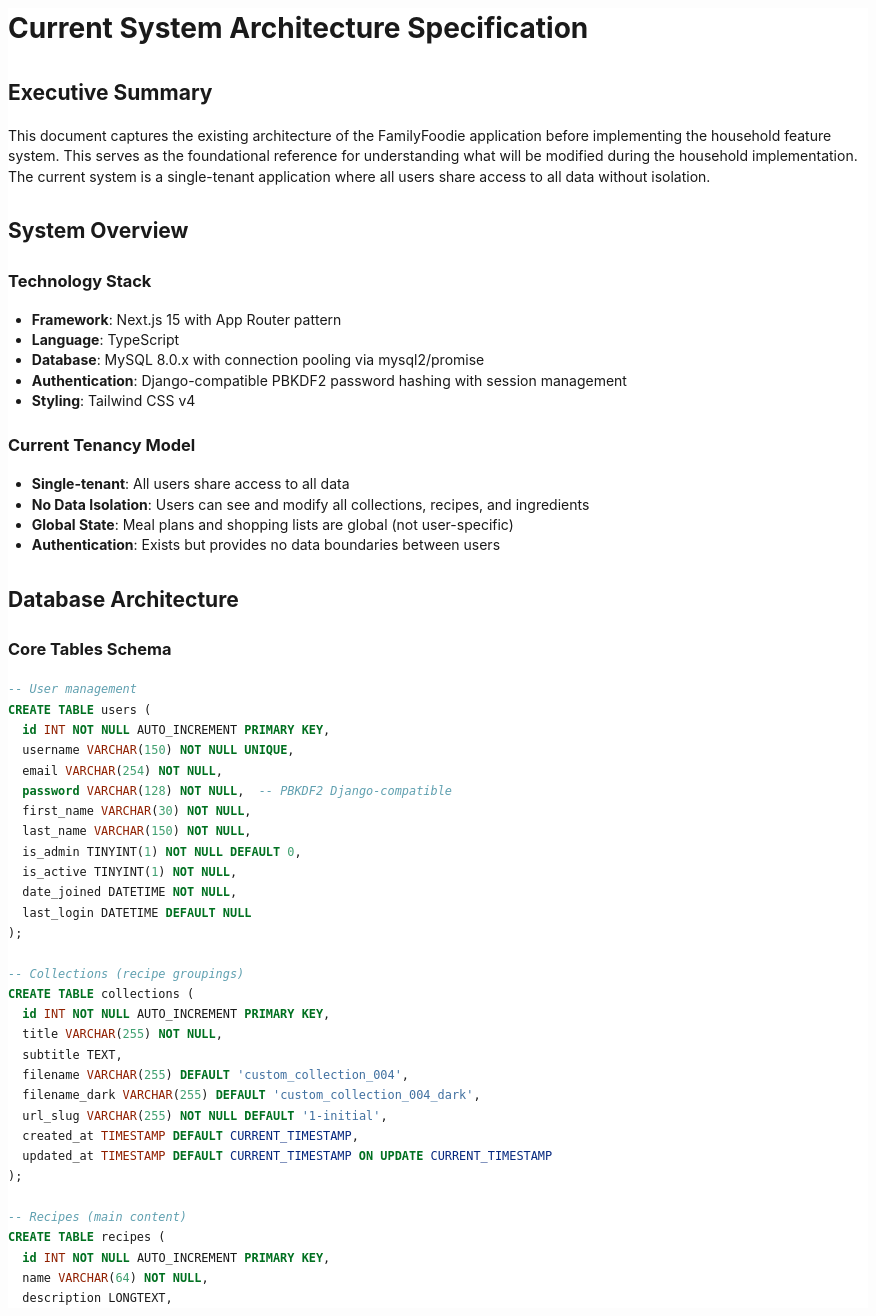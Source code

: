 # Current System Architecture Specification

## Executive Summary

This document captures the existing architecture of the FamilyFoodie application before implementing the household feature system. This serves as the foundational reference for understanding what will be modified during the household implementation. The current system is a single-tenant application where all users share access to all data without isolation.

## System Overview

### Technology Stack
- **Framework**: Next.js 15 with App Router pattern
- **Language**: TypeScript
- **Database**: MySQL 8.0.x with connection pooling via mysql2/promise
- **Authentication**: Django-compatible PBKDF2 password hashing with session management
- **Styling**: Tailwind CSS v4

### Current Tenancy Model
- **Single-tenant**: All users share access to all data
- **No Data Isolation**: Users can see and modify all collections, recipes, and ingredients
- **Global State**: Meal plans and shopping lists are global (not user-specific)
- **Authentication**: Exists but provides no data boundaries between users

## Database Architecture

### Core Tables Schema

```sql
-- User management
CREATE TABLE users (
  id INT NOT NULL AUTO_INCREMENT PRIMARY KEY,
  username VARCHAR(150) NOT NULL UNIQUE,
  email VARCHAR(254) NOT NULL,
  password VARCHAR(128) NOT NULL,  -- PBKDF2 Django-compatible
  first_name VARCHAR(30) NOT NULL,
  last_name VARCHAR(150) NOT NULL,
  is_admin TINYINT(1) NOT NULL DEFAULT 0,
  is_active TINYINT(1) NOT NULL,
  date_joined DATETIME NOT NULL,
  last_login DATETIME DEFAULT NULL
);

-- Collections (recipe groupings)
CREATE TABLE collections (
  id INT NOT NULL AUTO_INCREMENT PRIMARY KEY,
  title VARCHAR(255) NOT NULL,
  subtitle TEXT,
  filename VARCHAR(255) DEFAULT 'custom_collection_004',
  filename_dark VARCHAR(255) DEFAULT 'custom_collection_004_dark',
  url_slug VARCHAR(255) NOT NULL DEFAULT '1-initial',
  created_at TIMESTAMP DEFAULT CURRENT_TIMESTAMP,
  updated_at TIMESTAMP DEFAULT CURRENT_TIMESTAMP ON UPDATE CURRENT_TIMESTAMP
);

-- Recipes (main content)
CREATE TABLE recipes (
  id INT NOT NULL AUTO_INCREMENT PRIMARY KEY,
  name VARCHAR(64) NOT NULL,
  description LONGTEXT,
```